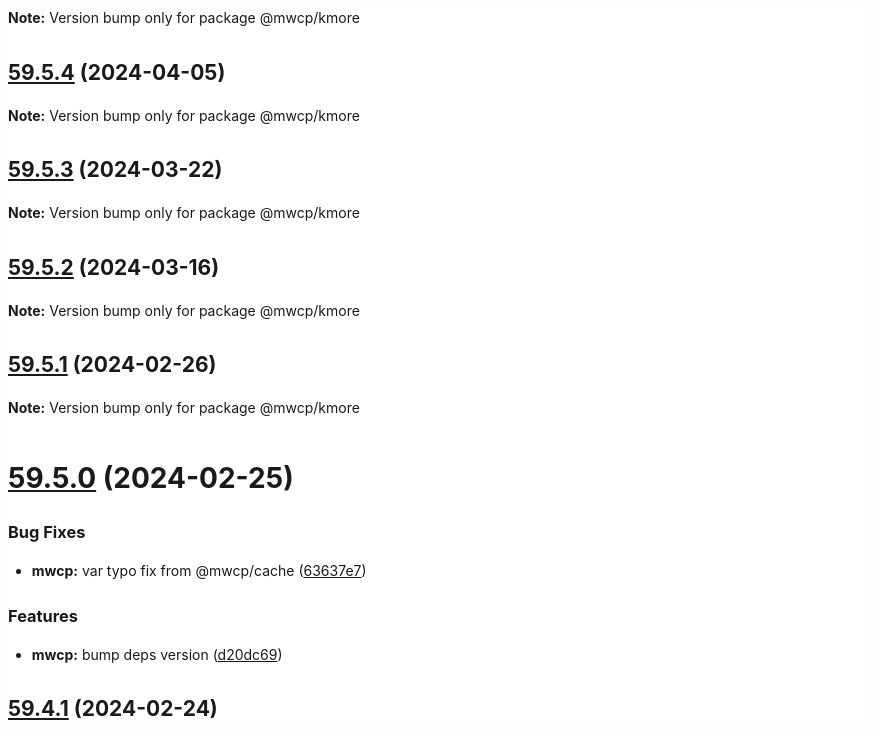 **Note:** Version bump only for package @mwcp/kmore





## [59.5.4](https://github.com/waitingsong/kmore/compare/v59.5.3...v59.5.4) (2024-04-05)

**Note:** Version bump only for package @mwcp/kmore





## [59.5.3](https://github.com/waitingsong/kmore/compare/v59.5.2...v59.5.3) (2024-03-22)

**Note:** Version bump only for package @mwcp/kmore





## [59.5.2](https://github.com/waitingsong/kmore/compare/v59.5.1...v59.5.2) (2024-03-16)

**Note:** Version bump only for package @mwcp/kmore





## [59.5.1](https://github.com/waitingsong/kmore/compare/v59.5.0...v59.5.1) (2024-02-26)

**Note:** Version bump only for package @mwcp/kmore





# [59.5.0](https://github.com/waitingsong/kmore/compare/v59.4.1...v59.5.0) (2024-02-25)


### Bug Fixes

* **mwcp:** var typo fix from @mwcp/cache ([63637e7](https://github.com/waitingsong/kmore/commit/63637e7341f189571473dc331837274722710110))


### Features

* **mwcp:** bump deps version ([d20dc69](https://github.com/waitingsong/kmore/commit/d20dc6926648712defec47ffbbfb5b0f26ff57dd))





## [59.4.1](https://github.com/waitingsong/kmore/compare/v59.4.0...v59.4.1) (2024-02-24)
